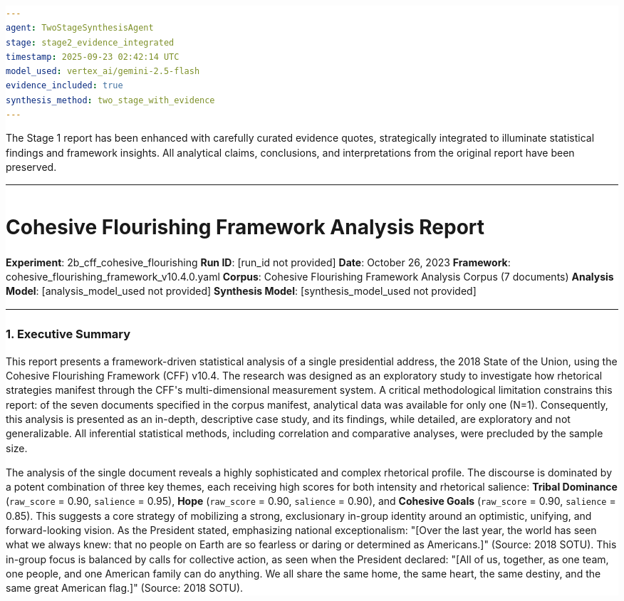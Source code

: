 ```yaml
---
agent: TwoStageSynthesisAgent
stage: stage2_evidence_integrated
timestamp: 2025-09-23 02:42:14 UTC
model_used: vertex_ai/gemini-2.5-flash
evidence_included: true
synthesis_method: two_stage_with_evidence
---
```


The Stage 1 report has been enhanced with carefully curated evidence quotes, strategically integrated to illuminate statistical findings and framework insights. All analytical claims, conclusions, and interpretations from the original report have been preserved.

---

# Cohesive Flourishing Framework Analysis Report

**Experiment**: 2b_cff_cohesive_flourishing
**Run ID**: [run_id not provided]
**Date**: October 26, 2023
**Framework**: cohesive_flourishing_framework_v10.4.0.yaml
**Corpus**: Cohesive Flourishing Framework Analysis Corpus (7 documents)
**Analysis Model**: [analysis_model_used not provided]
**Synthesis Model**: [synthesis_model_used not provided]

---

### 1. Executive Summary

This report presents a framework-driven statistical analysis of a single presidential address, the 2018 State of the Union, using the Cohesive Flourishing Framework (CFF) v10.4. The research was designed as an exploratory study to investigate how rhetorical strategies manifest through the CFF's multi-dimensional measurement system. A critical methodological limitation constrains this report: of the seven documents specified in the corpus manifest, analytical data was available for only one (N=1). Consequently, this analysis is presented as an in-depth, descriptive case study, and its findings, while detailed, are exploratory and not generalizable. All inferential statistical methods, including correlation and comparative analyses, were precluded by the sample size.

The analysis of the single document reveals a highly sophisticated and complex rhetorical profile. The discourse is dominated by a potent combination of three key themes, each receiving high scores for both intensity and rhetorical salience: **Tribal Dominance** (`raw_score` = 0.90, `salience` = 0.95), **Hope** (`raw_score` = 0.90, `salience` = 0.90), and **Cohesive Goals** (`raw_score` = 0.90, `salience` = 0.85). This suggests a core strategy of mobilizing a strong, exclusionary in-group identity around an optimistic, unifying, and forward-looking vision. As the President stated, emphasizing national exceptionalism: "[Over the last year, the world has seen what we always knew: that no people on Earth are so fearless or daring or determined as Americans.]" (Source: 2018 SOTU). This in-group focus is balanced by calls for collective action, as seen when the President declared: "[All of us, together, as one team, one people, and one American family can do anything. We all share the same home, the same heart, the same destiny, and the same great American flag.]" (Source: 2018 SOTU).
